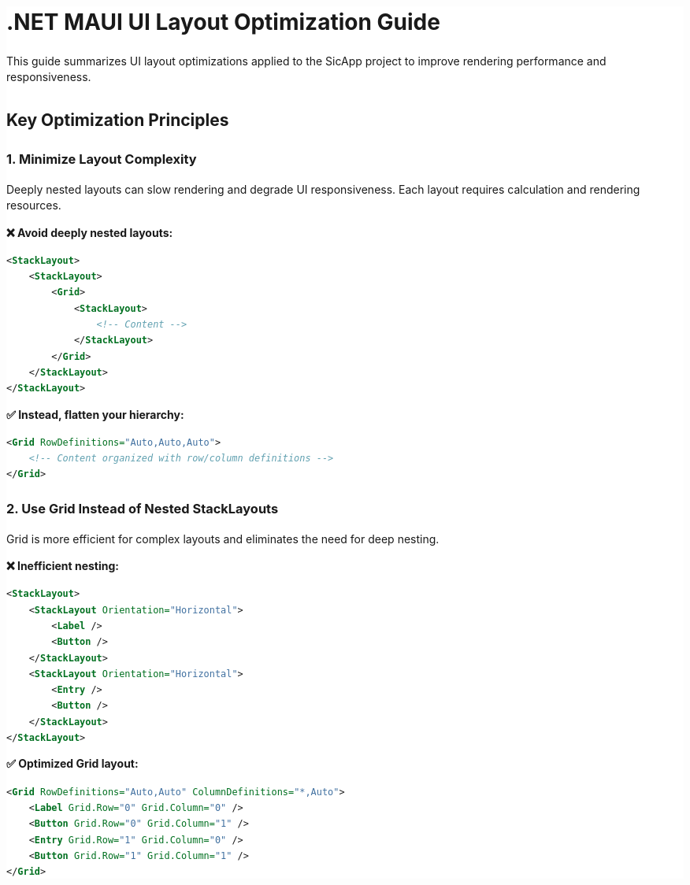 # .NET MAUI UI Layout Optimization Guide

This guide summarizes UI layout optimizations applied to the SicApp project to improve rendering performance and responsiveness.

## Key Optimization Principles

### 1. Minimize Layout Complexity
Deeply nested layouts can slow rendering and degrade UI responsiveness. Each layout requires calculation and rendering resources.

**❌ Avoid deeply nested layouts:**
```xml
<StackLayout>
    <StackLayout>
        <Grid>
            <StackLayout>
                <!-- Content -->
            </StackLayout>
        </Grid>
    </StackLayout>
</StackLayout>
```

**✅ Instead, flatten your hierarchy:**
```xml
<Grid RowDefinitions="Auto,Auto,Auto">
    <!-- Content organized with row/column definitions -->
</Grid>
```

### 2. Use Grid Instead of Nested StackLayouts
Grid is more efficient for complex layouts and eliminates the need for deep nesting.

**❌ Inefficient nesting:**
```xml
<StackLayout>
    <StackLayout Orientation="Horizontal">
        <Label />
        <Button />
    </StackLayout>
    <StackLayout Orientation="Horizontal">
        <Entry />
        <Button />
    </StackLayout>
</StackLayout>
```

**✅ Optimized Grid layout:**
```xml
<Grid RowDefinitions="Auto,Auto" ColumnDefinitions="*,Auto">
    <Label Grid.Row="0" Grid.Column="0" />
    <Button Grid.Row="0" Grid.Column="1" />
    <Entry Grid.Row="1" Grid.Column="0" />
    <Button Grid.Row="1" Grid.Column="1" />
</Grid>
```
